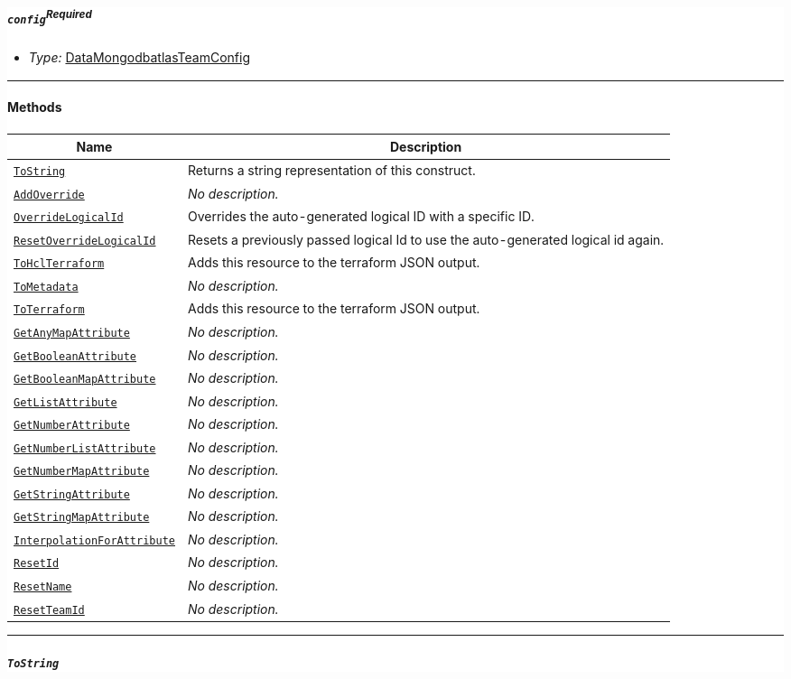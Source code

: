 
##### `config`<sup>Required</sup> <a name="config" id="@cdktf/provider-mongodbatlas.dataMongodbatlasTeam.DataMongodbatlasTeam.Initializer.parameter.config"></a>

- *Type:* <a href="#@cdktf/provider-mongodbatlas.dataMongodbatlasTeam.DataMongodbatlasTeamConfig">DataMongodbatlasTeamConfig</a>

---

#### Methods <a name="Methods" id="Methods"></a>

| **Name** | **Description** |
| --- | --- |
| <code><a href="#@cdktf/provider-mongodbatlas.dataMongodbatlasTeam.DataMongodbatlasTeam.toString">ToString</a></code> | Returns a string representation of this construct. |
| <code><a href="#@cdktf/provider-mongodbatlas.dataMongodbatlasTeam.DataMongodbatlasTeam.addOverride">AddOverride</a></code> | *No description.* |
| <code><a href="#@cdktf/provider-mongodbatlas.dataMongodbatlasTeam.DataMongodbatlasTeam.overrideLogicalId">OverrideLogicalId</a></code> | Overrides the auto-generated logical ID with a specific ID. |
| <code><a href="#@cdktf/provider-mongodbatlas.dataMongodbatlasTeam.DataMongodbatlasTeam.resetOverrideLogicalId">ResetOverrideLogicalId</a></code> | Resets a previously passed logical Id to use the auto-generated logical id again. |
| <code><a href="#@cdktf/provider-mongodbatlas.dataMongodbatlasTeam.DataMongodbatlasTeam.toHclTerraform">ToHclTerraform</a></code> | Adds this resource to the terraform JSON output. |
| <code><a href="#@cdktf/provider-mongodbatlas.dataMongodbatlasTeam.DataMongodbatlasTeam.toMetadata">ToMetadata</a></code> | *No description.* |
| <code><a href="#@cdktf/provider-mongodbatlas.dataMongodbatlasTeam.DataMongodbatlasTeam.toTerraform">ToTerraform</a></code> | Adds this resource to the terraform JSON output. |
| <code><a href="#@cdktf/provider-mongodbatlas.dataMongodbatlasTeam.DataMongodbatlasTeam.getAnyMapAttribute">GetAnyMapAttribute</a></code> | *No description.* |
| <code><a href="#@cdktf/provider-mongodbatlas.dataMongodbatlasTeam.DataMongodbatlasTeam.getBooleanAttribute">GetBooleanAttribute</a></code> | *No description.* |
| <code><a href="#@cdktf/provider-mongodbatlas.dataMongodbatlasTeam.DataMongodbatlasTeam.getBooleanMapAttribute">GetBooleanMapAttribute</a></code> | *No description.* |
| <code><a href="#@cdktf/provider-mongodbatlas.dataMongodbatlasTeam.DataMongodbatlasTeam.getListAttribute">GetListAttribute</a></code> | *No description.* |
| <code><a href="#@cdktf/provider-mongodbatlas.dataMongodbatlasTeam.DataMongodbatlasTeam.getNumberAttribute">GetNumberAttribute</a></code> | *No description.* |
| <code><a href="#@cdktf/provider-mongodbatlas.dataMongodbatlasTeam.DataMongodbatlasTeam.getNumberListAttribute">GetNumberListAttribute</a></code> | *No description.* |
| <code><a href="#@cdktf/provider-mongodbatlas.dataMongodbatlasTeam.DataMongodbatlasTeam.getNumberMapAttribute">GetNumberMapAttribute</a></code> | *No description.* |
| <code><a href="#@cdktf/provider-mongodbatlas.dataMongodbatlasTeam.DataMongodbatlasTeam.getStringAttribute">GetStringAttribute</a></code> | *No description.* |
| <code><a href="#@cdktf/provider-mongodbatlas.dataMongodbatlasTeam.DataMongodbatlasTeam.getStringMapAttribute">GetStringMapAttribute</a></code> | *No description.* |
| <code><a href="#@cdktf/provider-mongodbatlas.dataMongodbatlasTeam.DataMongodbatlasTeam.interpolationForAttribute">InterpolationForAttribute</a></code> | *No description.* |
| <code><a href="#@cdktf/provider-mongodbatlas.dataMongodbatlasTeam.DataMongodbatlasTeam.resetId">ResetId</a></code> | *No description.* |
| <code><a href="#@cdktf/provider-mongodbatlas.dataMongodbatlasTeam.DataMongodbatlasTeam.resetName">ResetName</a></code> | *No description.* |
| <code><a href="#@cdktf/provider-mongodbatlas.dataMongodbatlasTeam.DataMongodbatlasTeam.resetTeamId">ResetTeamId</a></code> | *No description.* |

---

##### `ToString` <a name="ToString" id="@cdktf/provider-mongodbatlas.dataMongodbatlasTeam.DataMongodbatlasTeam.toString"></a>
